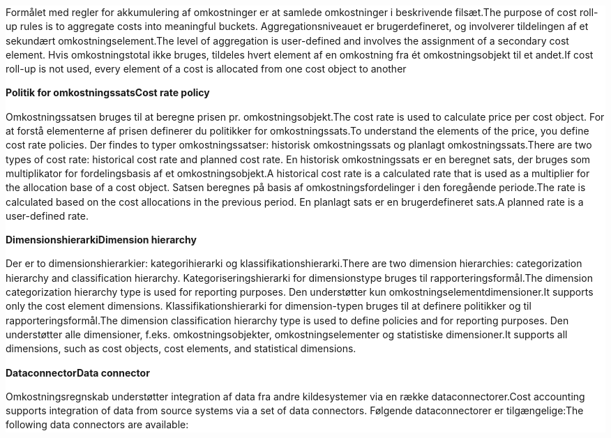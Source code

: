 <span data-ttu-id="b4a88-176">Formålet med regler for akkumulering af omkostninger er at samlede omkostninger i beskrivende filsæt.</span><span class="sxs-lookup"><span data-stu-id="b4a88-176">The purpose of cost roll-up rules is to aggregate costs into meaningful buckets.</span></span> <span data-ttu-id="b4a88-177">Aggregationsniveauet er brugerdefineret, og involverer tildelingen af et sekundært omkostningselement.</span><span class="sxs-lookup"><span data-stu-id="b4a88-177">The level of aggregation is user-defined and involves the assignment of a secondary cost element.</span></span> <span data-ttu-id="b4a88-178">Hvis omkostningstotal ikke bruges, tildeles hvert element af en omkostning fra ét omkostningsobjekt til et andet.</span><span class="sxs-lookup"><span data-stu-id="b4a88-178">If cost roll-up is not used, every element of a cost is allocated from one cost object to another</span></span>

<span data-ttu-id="b4a88-179">**Politik for omkostningssats**</span><span class="sxs-lookup"><span data-stu-id="b4a88-179">**Cost rate policy**</span></span>

<span data-ttu-id="b4a88-180">Omkostningssatsen bruges til at beregne prisen pr. omkostningsobjekt.</span><span class="sxs-lookup"><span data-stu-id="b4a88-180">The cost rate is used to calculate price per cost object.</span></span> <span data-ttu-id="b4a88-181">For at forstå elementerne af prisen definerer du politikker for omkostningssats.</span><span class="sxs-lookup"><span data-stu-id="b4a88-181">To understand the elements of the price, you define cost rate policies.</span></span> <span data-ttu-id="b4a88-182">Der findes to typer omkostningssatser: historisk omkostningssats og planlagt omkostningssats.</span><span class="sxs-lookup"><span data-stu-id="b4a88-182">There are two types of cost rate: historical cost rate and planned cost rate.</span></span> <span data-ttu-id="b4a88-183">En historisk omkostningssats er en beregnet sats, der bruges som multiplikator for fordelingsbasis af et omkostningsobjekt.</span><span class="sxs-lookup"><span data-stu-id="b4a88-183">A historical cost rate is a calculated rate that is used as a multiplier for the allocation base of a cost object.</span></span> <span data-ttu-id="b4a88-184">Satsen beregnes på basis af omkostningsfordelinger i den foregående periode.</span><span class="sxs-lookup"><span data-stu-id="b4a88-184">The rate is calculated based on the cost allocations in the previous period.</span></span> <span data-ttu-id="b4a88-185">En planlagt sats er en brugerdefineret sats.</span><span class="sxs-lookup"><span data-stu-id="b4a88-185">A planned rate is a user-defined rate.</span></span>

<span data-ttu-id="b4a88-186">**Dimensionshierarki**</span><span class="sxs-lookup"><span data-stu-id="b4a88-186">**Dimension hierarchy**</span></span>

<span data-ttu-id="b4a88-187">Der er to dimensionshierarkier: kategorihierarki og klassifikationshierarki.</span><span class="sxs-lookup"><span data-stu-id="b4a88-187">There are two dimension hierarchies: categorization hierarchy and classification hierarchy.</span></span> <span data-ttu-id="b4a88-188">Kategoriseringshierarki for dimensionstype bruges til rapporteringsformål.</span><span class="sxs-lookup"><span data-stu-id="b4a88-188">The dimension categorization hierarchy type is used for reporting purposes.</span></span> <span data-ttu-id="b4a88-189">Den understøtter kun omkostningselementdimensioner.</span><span class="sxs-lookup"><span data-stu-id="b4a88-189">It supports only the cost element dimensions.</span></span> <span data-ttu-id="b4a88-190">Klassifikationshierarki for dimension-typen bruges til at definere politikker og til rapporteringsformål.</span><span class="sxs-lookup"><span data-stu-id="b4a88-190">The dimension classification hierarchy type is used to define policies and for reporting purposes.</span></span> <span data-ttu-id="b4a88-191">Den understøtter alle dimensioner, f.eks. omkostningsobjekter, omkostningselementer og statistiske dimensioner.</span><span class="sxs-lookup"><span data-stu-id="b4a88-191">It supports all dimensions, such as cost objects, cost elements, and statistical dimensions.</span></span> 

<span data-ttu-id="b4a88-192">**Dataconnector**</span><span class="sxs-lookup"><span data-stu-id="b4a88-192">**Data connector**</span></span>

<span data-ttu-id="b4a88-193">Omkostningsregnskab understøtter integration af data fra andre kildesystemer via en række dataconnectorer.</span><span class="sxs-lookup"><span data-stu-id="b4a88-193">Cost accounting supports integration of data from source systems via a set of data connectors.</span></span> <span data-ttu-id="b4a88-194">Følgende dataconnectorer er tilgængelige:</span><span class="sxs-lookup"><span data-stu-id="b4a88-194">The following data connectors are available:</span></span>
